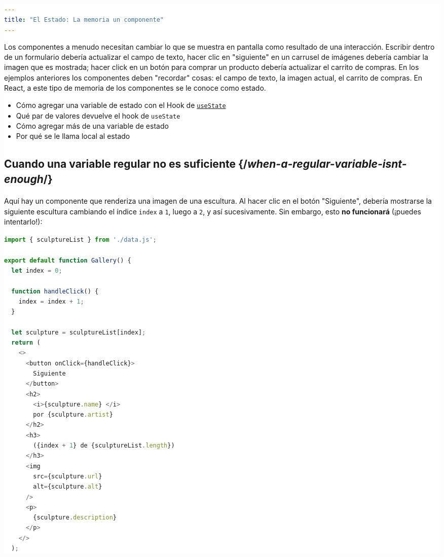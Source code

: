 ```yaml
---
title: "El Estado: La memoria un componente"
---
```


<Intro>

Los componentes a menudo necesitan cambiar lo que se muestra en pantalla como resultado de una interacción. Escribir dentro de un formulario debería actualizar el campo de texto, hacer clic en "siguiente" en un carrusel de imágenes debería cambiar la imagen que es mostrada; hacer click en un botón para comprar un producto debería actualizar el carrito de compras. En los ejemplos anteriores los componentes deben "recordar" cosas: el campo de texto, la imagen actual, el carrito de compras. En React, a este tipo de memoria de los componentes se le conoce como estado.

</Intro>

<YouWillLearn>

* Cómo agregar una variable de estado con el Hook de [`useState`](/reference/react/useState) 
* Qué par de valores devuelve el hook de `useState`
* Cómo agregar más de una variable de estado
* Por qué se le llama local al estado

</YouWillLearn>

## Cuando una variable regular no es suficiente {/*when-a-regular-variable-isnt-enough*/}

Aquí hay un componente que renderiza una imagen de una escultura. Al hacer clic en el botón "Siguiente", debería mostrarse la siguiente escultura cambiando el índice `index` a `1`, luego a `2`, y así sucesivamente. Sin embargo, esto **no funcionará** (¡puedes intentarlo!):

<Sandpack>

```js
import { sculptureList } from './data.js';

export default function Gallery() {
  let index = 0;

  function handleClick() {
    index = index + 1;
  }

  let sculpture = sculptureList[index];
  return (
    <>
      <button onClick={handleClick}>
        Siguiente
      </button>
      <h2>
        <i>{sculpture.name} </i> 
        por {sculpture.artist}
      </h2>
      <h3>  
        ({index + 1} de {sculptureList.length})
      </h3>
      <img 
        src={sculpture.url} 
        alt={sculpture.alt}
      />
      <p>
        {sculpture.description}
      </p>
    </>
  );
```